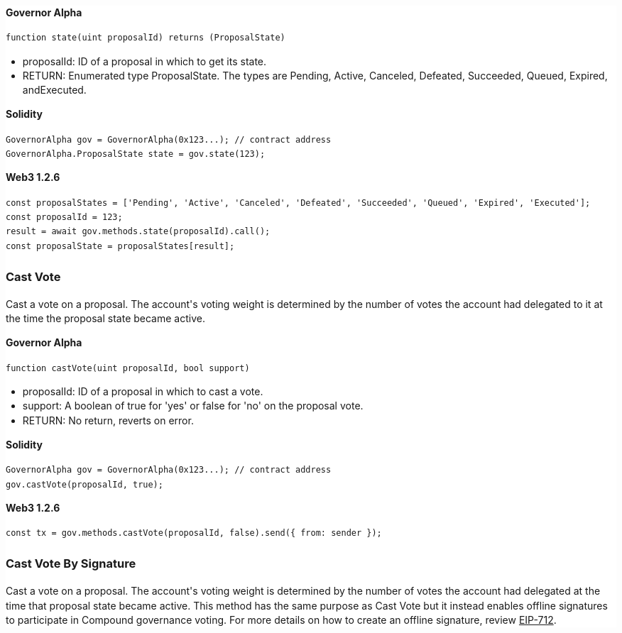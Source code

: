 **Governor Alpha**

```
function state(uint proposalId) returns (ProposalState)
```

* proposalId: ID of a proposal in which to get its state.
* RETURN: Enumerated type ProposalState. The types are Pending, Active, Canceled, Defeated, Succeeded, Queued, Expired, andExecuted.

**Solidity**

```
GovernorAlpha gov = GovernorAlpha(0x123...); // contract address
GovernorAlpha.ProposalState state = gov.state(123);
```

**Web3 1.2.6**

```
const proposalStates = ['Pending', 'Active', 'Canceled', 'Defeated', 'Succeeded', 'Queued', 'Expired', 'Executed'];
const proposalId = 123;
result = await gov.methods.state(proposalId).call();
const proposalState = proposalStates[result];
```

### Cast Vote

Cast a vote on a proposal. The account's voting weight is determined by the number of votes the account had delegated to it at the time the proposal state became active.

**Governor Alpha**

```
function castVote(uint proposalId, bool support)
```

* proposalId: ID of a proposal in which to cast a vote.
* support: A boolean of true for 'yes' or false for 'no' on the proposal vote.
* RETURN: No return, reverts on error.

**Solidity**

```
GovernorAlpha gov = GovernorAlpha(0x123...); // contract address
gov.castVote(proposalId, true);
```

**Web3 1.2.6**

```
const tx = gov.methods.castVote(proposalId, false).send({ from: sender });
```

### Cast Vote By Signature

Cast a vote on a proposal. The account's voting weight is determined by the number of votes the account had delegated at the time that proposal state became active. This method has the same purpose as Cast Vote but it instead enables offline signatures to participate in Compound governance voting. For more details on how to create an offline signature, review [EIP-712](https://web.archive.org/web/20210111014331mp\_/https://eips.ethereum.org/EIPS/eip-712).

